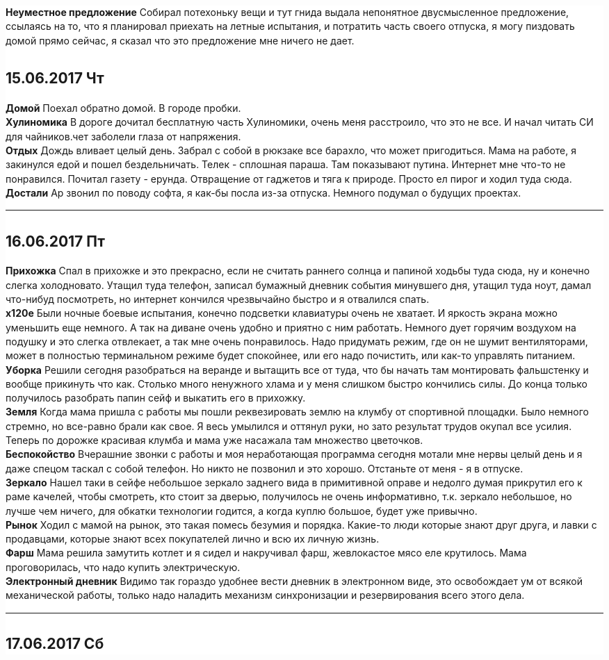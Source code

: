 **Неуместное предложение** Собирал потехоньку вещи и тут гнида выдала непонятное двусмысленное предложение, ссылаясь на то, что я планировал приехать на летные испытания, и потратить часть своего отпуска, я могу пиздовать домой прямо сейчас, я сказал что это предложение мне ничего не дает.  























## 15.06.2017 Чт
**Домой** Поехал обратно домой. В городе пробки.   
**Хулиномика** В дороге дочитал бесплатную часть Хулиномики, очень меня расстроило, что это не все. И начал читать СИ для чайников.чет заболели глаза от напряжения.  
**Отдых** Дождь вливает целый день. Забрал с собой в рюкзаке все барахло, что может пригодиться. Мама на работе, я закинулся едой и пошел бездельничать. Телек - сплошная параша. Там показывают путина. Интернет мне что-то не понравился. Почитал газету - ерунда. Отвращение от гаджетов и тяга к природе. Просто ел пирог и ходил туда сюда.  
**Достали** Ар звонил по поводу софта, я как-бы посла из-за отпуска. Немного подумал о будущих проектах.   
***
## 16.06.2017 Пт
**Прихожка** Спал в прихожке и это прекрасно, если не считать раннего солнца и папиной ходьбы туда сюда, ну и конечно слегка холодновато. Утащил туда телефон, записал бумажный дневник события минувшего дня, утащил туда ноут, дамал что-нибуд посмотреть, но интернет кончился чрезвычайно быстро и я отвалился спать.  
**x120e** Были ночные боевые испытания, конечно подсветки клавиатуры очень не хватает. И яркость экрана можно уменьшить еще немного. А так на диване очень удобно и приятно с ним работать. Немного дует горячим воздухом на подушку и это слегка отвлекает, а так мне очень понравилось. Надо придумать режим, где он не шумит вентиляторами, может в полностью терминальном режиме будет спокойнее, или его надо почистить, или как-то управлять питанием.  
**Уборка** Решили сегодня разобраться на веранде и вытащить все от туда, что бы начать там монтировать фальшстенку и вообще прикинуть что как. Столько много ненужного хлама и у меня слишком быстро кончились силы. До конца только получилось разобрать папин сейф и выкатить его в прихожку.  
**Земля** Когда мама пришла с работы мы пошли реквезировать землю на клумбу от спортивной площадки. Было немного стремно, но все-равно брали как свое. Я весь умылился и оттянул руки, но зато результат трудов окупал все усилия. Теперь по дорожке красивая клумба и мама уже насажала там множество цветочков.  
**Беспокойство** Вчерашние звонки с работы и моя неработающая программа сегодня мотали мне нервы целый день и я даже спецом таскал с собой телефон. Но никто не позвонил и это хорошо. Отстаньте от меня - я в отпуске.  
**Зеркало** Нашел таки в сейфе небольшое зеркало заднего вида в примитивной оправе и недолго думая прикрутил его к раме качелей, чтобы смотреть, кто стоит за дверью, получилось не очень информативно, т.к. зеркало небольшое, но лучше чем ничего, для обкатки технологии годится, а когда куплю большое, будет уже привычно.  
**Рынок** Ходил с мамой на рынок, это такая помесь безумия и порядка. Какие-то люди которые знают друг друга, и лавки с продавцами, которые знают всех покупателей лично и всю их личную жизнь.   
**Фарш** Мама решила замутить котлет и я сидел и накручивал фарш, жевлокастое мясо еле крутилось. Мама проговорилась, что надо купить электрическую.  
**Электронный дневник** Видимо так гораздо удобнее вести дневник в электронном виде, это освобождает ум от всякой механической работы, только надо наладить механизм синхронизации и резервирования всего этого дела.  
***
## 17.06.2017 Сб